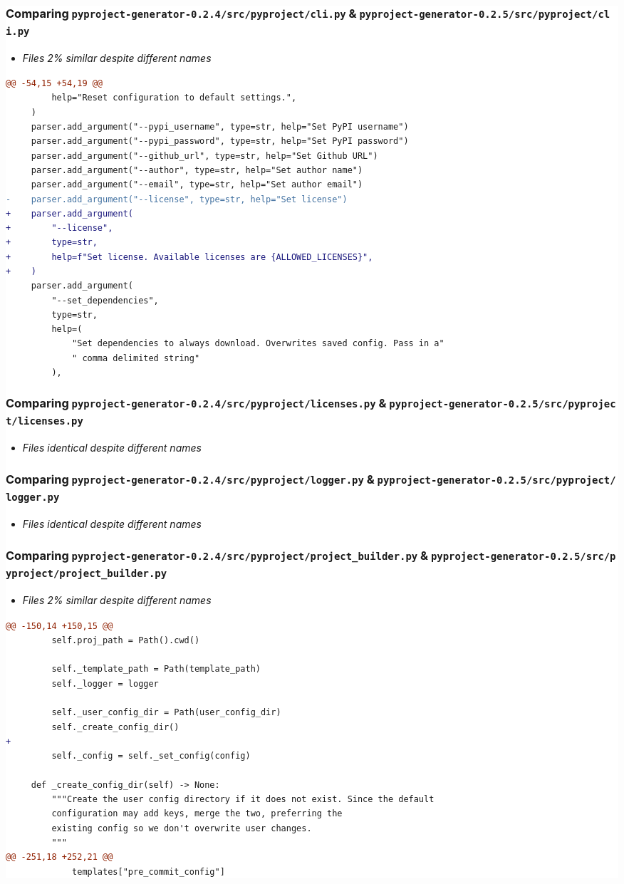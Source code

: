 ### Comparing `pyproject-generator-0.2.4/src/pyproject/cli.py` & `pyproject-generator-0.2.5/src/pyproject/cli.py`

 * *Files 2% similar despite different names*

```diff
@@ -54,15 +54,19 @@
         help="Reset configuration to default settings.",
     )
     parser.add_argument("--pypi_username", type=str, help="Set PyPI username")
     parser.add_argument("--pypi_password", type=str, help="Set PyPI password")
     parser.add_argument("--github_url", type=str, help="Set Github URL")
     parser.add_argument("--author", type=str, help="Set author name")
     parser.add_argument("--email", type=str, help="Set author email")
-    parser.add_argument("--license", type=str, help="Set license")
+    parser.add_argument(
+        "--license",
+        type=str,
+        help=f"Set license. Available licenses are {ALLOWED_LICENSES}",
+    )
     parser.add_argument(
         "--set_dependencies",
         type=str,
         help=(
             "Set dependencies to always download. Overwrites saved config. Pass in a"
             " comma delimited string"
         ),
```

### Comparing `pyproject-generator-0.2.4/src/pyproject/licenses.py` & `pyproject-generator-0.2.5/src/pyproject/licenses.py`

 * *Files identical despite different names*

### Comparing `pyproject-generator-0.2.4/src/pyproject/logger.py` & `pyproject-generator-0.2.5/src/pyproject/logger.py`

 * *Files identical despite different names*

### Comparing `pyproject-generator-0.2.4/src/pyproject/project_builder.py` & `pyproject-generator-0.2.5/src/pyproject/project_builder.py`

 * *Files 2% similar despite different names*

```diff
@@ -150,14 +150,15 @@
         self.proj_path = Path().cwd()
 
         self._template_path = Path(template_path)
         self._logger = logger
 
         self._user_config_dir = Path(user_config_dir)
         self._create_config_dir()
+
         self._config = self._set_config(config)
 
     def _create_config_dir(self) -> None:
         """Create the user config directory if it does not exist. Since the default
         configuration may add keys, merge the two, preferring the
         existing config so we don't overwrite user changes.
         """
@@ -251,18 +252,21 @@
             templates["pre_commit_config"]
```